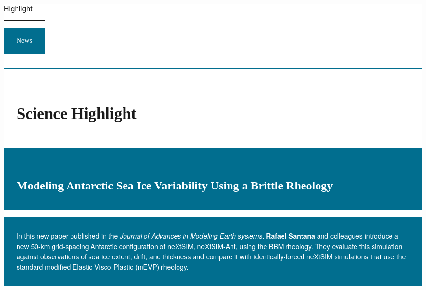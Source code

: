Highlight</span></span></p></div></td></tr></tbody></table></td></tr></tbody></table></td><td style="padding-top:0;padding-bottom:0" valign="top" class="mceColumn" data-block-id="301" colspan="6" width="50%"><table border="0" cellpadding="0" cellspacing="0" width="100%" role="presentation"><tbody><tr><td style="padding-top:0;padding-bottom:0;padding-right:0;padding-left:0" valign="top" id="blockContainerId-18"><table width="100%" style="border:0;background-color:#016e8f;border-radius:0;border-collapse:separate"><tbody><tr><td style="padding-left:24px;padding-right:24px;padding-top:0;padding-bottom:0" class="mceTextBlockContainer"><div data-block-id="18" class="mceText" id="dataBlockId-18" style="width:100%"><p class="last-child"><span style="color:#ffffff;"><span style="font-family: Georgia, Times, 'Times New Roman', serif">News</span></span></p></div></td></tr></tbody></table></td></tr></tbody></table></td></tr></tbody></table></td></tr></tbody></table></td></tr></tbody></table></td></tr></tbody></table></td></tr></tbody></table></td></tr></tbody></table></td></tr></tbody></table></td></tr></tbody></table></td></tr></tbody></table></td></tr><tr><td style="background-color:#016e8f;padding-top:5px;padding-bottom:20px;padding-right:24px;padding-left:24px" valign="top" class="mceDividerBlockContainer" id="blockContainerId-24"><table align="center" border="0" cellpadding="0" cellspacing="0" width="100%" style="background-color:#016e8f;width:100%" role="presentation" class="mceDividerContainer" data-block-id="24"><tbody><tr><td style="min-width:100%;border-top-width:2px;border-top-style:solid;border-top-color:#ffffff;line-height:0;font-size:0" valign="top" class="mceDividerBlock"> </td></tr></tbody></table></td></tr><tr><td style="padding-top:0;padding-bottom:0;padding-right:0;padding-left:0" valign="top" id="blockContainerId-25"><table width="100%" style="border:0;background-color:#ffffff;border-radius:0;border-collapse:separate"><tbody><tr><td style="padding-left:24px;padding-right:0;padding-top:12px;padding-bottom:12px" class="mceTextBlockContainer"><div data-block-id="25" class="mceText" id="dataBlockId-25" style="width:100%"><h1 style="text-align: left;" class="last-child"><span style="font-size: 33px"><span style="font-family: Georgia, Times, 'Times New Roman', serif">Science Highlight</span></span></h1></div></td></tr></tbody></table></td></tr><tr><td style="padding-top:0;padding-bottom:0;padding-right:0;padding-left:0" valign="top" id="blockContainerId-304"><table width="100%" style="border:0;background-color:#016e8f;border-radius:0;border-collapse:separate"><tbody><tr><td style="padding-left:24px;padding-right:24px;padding-top:12px;padding-bottom:12px" class="mceTextBlockContainer"><div data-block-id="304" class="mceText" id="dataBlockId-304" style="width:100%"><h1 style="line-height: 1.5; mso-line-height-alt: 150%;" class="last-child"><span style="color:#ffffff;"><span style="font-size: 24px"><span style="font-family: Georgia, Times, 'Times New Roman', serif">Modeling Antarctic Sea Ice Variability Using a Brittle Rheology</span></span></span></h1></div></td></tr></tbody></table></td></tr><tr><td style="padding-top:0;padding-bottom:0;padding-right:0;padding-left:0" valign="top" id="blockContainerId-277"><table width="100%" style="border:0;background-color:#016e8f;border-radius:0;border-collapse:separate"><tbody><tr><td style="padding-left:24px;padding-right:24px;padding-top:12px;padding-bottom:12px" class="mceTextBlockContainer"><div data-block-id="277" class="mceText" id="dataBlockId-277" style="width:100%"><p class="last-child" style="font-variant-caps: normal; font-weight: 400; letter-spacing: normal; orphans: auto; text-align: start; text-indent: 0px; text-transform: none; white-space: normal; widows: auto; word-spacing: 0px; -webkit-text-stroke-width: 0px; text-decoration: none; caret-color: rgb(0, 0, 0);"><span style="color:#ffffff;"><span style="font-size: 14px"><span style="font-family: 'Helvetica Neue', Helvetica, Arial, Verdana, sans-serif">In this new paper published in the </span></span></span><em><span style="color:#ffffff;"><span style="font-size: 14px"><span style="font-family: 'Helvetica Neue', Helvetica, Arial, Verdana, sans-serif">Journal of Advances in Modeling Earth systems</span></span></span></em><span style="color:#ffffff;"><span style="font-size: 14px"><span style="font-family: 'Helvetica Neue', Helvetica, Arial, Verdana, sans-serif">, </span></span></span><strong><span style="color:#ffffff;"><span style="font-size: 14px"><span style="font-family: 'Helvetica Neue', Helvetica, Arial, Verdana, sans-serif">Rafael Santana</span></span></span></strong><span style="color:#ffffff;"><span style="font-size: 14px"><span style="font-family: 'Helvetica Neue', Helvetica, Arial, Verdana, sans-serif"> and colleagues<span style="background-color: transparent"> introduce a new 50-km grid-spacing Antarctic configuration of neXtSIM, neXtSIM-Ant, using the BBM rheology. They evaluate this simulation against observations of sea ice extent, drift, and thickness and compare it with identically-forced neXtSIM simulations that use the standard modified Elastic-Visco-Plastic (mEVP) rheology.